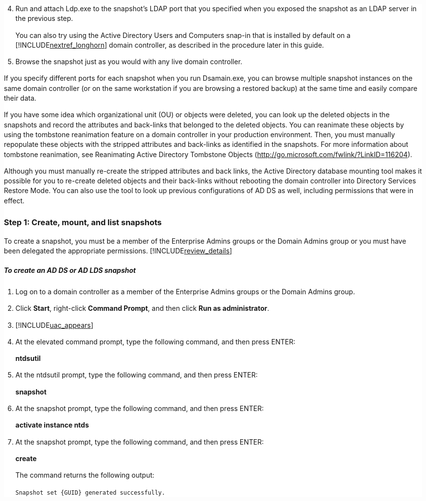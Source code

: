 4.  Run and attach Ldp.exe to the snapshot’s LDAP port that you specified when you exposed the snapshot as an LDAP server in the previous step.  
  
     You can also try using the Active Directory Users and Computers snap\-in that is installed by default on a [!INCLUDE[nextref_longhorn](../Token/nextref_longhorn_md.md)] domain controller, as described in the procedure later in this guide.  
  
5.  Browse the snapshot just as you would with any live domain controller.  
  
 If you specify different ports for each snapshot when you run Dsamain.exe, you can browse multiple snapshot instances on the same domain controller \(or on the same workstation if you are browsing a restored backup\) at the same time and easily compare their data.  
  
 If you have some idea which organizational unit \(OU\) or objects were deleted, you can look up the deleted objects in the snapshots and record the attributes and back\-links that belonged to the deleted objects. You can reanimate these objects by using the tombstone reanimation feature on a domain controller in your production environment. Then, you must manually repopulate these objects with the stripped attributes and back\-links as identified in the snapshots. For more information about tombstone reanimation, see Reanimating Active Directory Tombstone Objects \([http:\/\/go.microsoft.com\/fwlink\/?LinkID\=116204](http://go.microsoft.com/fwlink/?LinkID=116204)\).  
  
 Although you must manually re\-create the stripped attributes and back links, the Active Directory database mounting tool makes it possible for you to re\-create deleted objects and their back\-links without rebooting the domain controller into Directory Services Restore Mode. You can also use the tool to look up previous configurations of AD DS as well, including permissions that were in effect.  
  
### Step 1: Create, mount, and list snapshots  
 To create a snapshot, you must be a member of the Enterprise Admins groups or the Domain Admins group or you must have been delegated the appropriate permissions. [!INCLUDE[review_details](../Token/review_details_md.md)]  
  
##### To create an AD DS or AD LDS snapshot  
  
1.  Log on to a domain controller as a member of the Enterprise Admins groups or the Domain Admins group.  
  
2.  Click **Start**, right\-click **Command Prompt**, and then click **Run as administrator**.  
  
3.  [!INCLUDE[uac_appears](../Token/uac_appears_md.md)]  
  
4.  At the elevated command prompt, type the following command, and then press ENTER:  
  
     **ntdsutil**  
  
5.  At the ntdsutil prompt, type the following command, and then press ENTER:  
  
     **snapshot**  
  
6.  At the snapshot prompt, type the following command, and then press ENTER:  
  
     **activate instance ntds**  
  
7.  At the snapshot prompt, type the following command, and then press ENTER:  
  
     **create**  
  
     The command returns the following output:  
  
    ```  
    Snapshot set {GUID} generated successfully.  
    ```  
  
